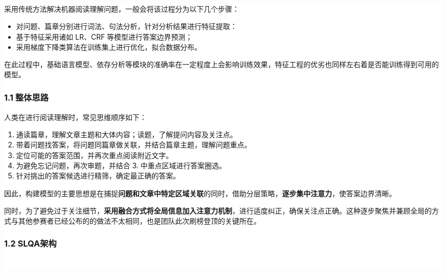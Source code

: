 采用传统方法解决机器阅读理解问题，一般会将该过程分为以下几个步骤：

+ 对问题、篇章分别进行词法、句法分析，针对分析结果进行特征提取：
+ 基于特征采用诸如 LR、CRF 等模型进行答案边界预测；
+ 采用梯度下降类算法在训练集上进行优化，拟合数据分布。

在此过程中，基础语言模型、依存分析等模块的准确率在一定程度上会影响训练效果，特征工程的优劣也同样左右着是否能训练得到可用的模型。

### 1.1 整体思路

人类在进行阅读理解时，常见思维顺序如下：

1. 通读篇章，理解文章主题和大体内容；读题，了解提问内容及关注点。
2. 带着问题找答案，将问题同篇章做关联，并结合篇章主题，理解问题重点。
3. 定位可能的答案范围，并再次重点阅读附近文字。
4. 为避免忘记问题，再次审题，并结合 3. 中重点区域进行答案圈选。
5. 针对挑出的答案候选进行精筛，确定最正确的答案。


因此，构建模型的主要思想是在捕捉**问题和文章中特定区域关联**的同时，借助分层策略，**逐步集中注意力**，使答案边界清晰。

同时，为了避免过于关注细节，**采用融合方式将全局信息加入注意力机制**，进行适度纠正，确保关注点正确。这种逐步聚焦并兼顾全局的方式与其他参赛者已经公布的的做法不太相同，也是团队此次刷榜登顶的关键所在。

### 1.2 SLQA架构

<html>
<br/>